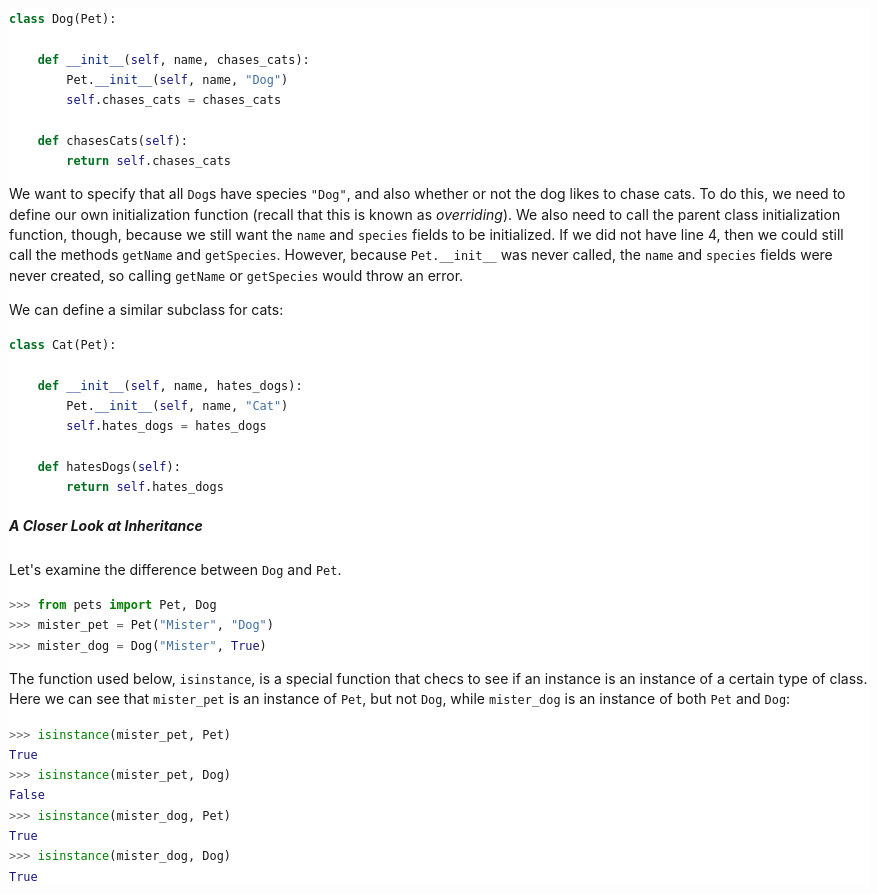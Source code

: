 ```python Dog Class
class Dog(Pet):
    
    def __init__(self, name, chases_cats):
        Pet.__init__(self, name, "Dog")
        self.chases_cats = chases_cats

    def chasesCats(self):
        return self.chases_cats
```

We want to specify that all `Dog`s have species `"Dog"`, and also
whether or not the dog likes to chase cats. To do this, we need to
define our own initialization function (recall that this is known as
*overriding*). We also need to call the parent class initialization
function, though, because we still want the `name` and `species`
fields to be initialized. If we did not have line 4, then we could
still call the methods `getName` and `getSpecies`. However, because
`Pet.__init__` was never called, the `name` and `species` fields were
never created, so calling `getName` or `getSpecies` would throw an
error.

We can define a similar subclass for cats:

```python Cat Class
class Cat(Pet):

    def __init__(self, name, hates_dogs):
        Pet.__init__(self, name, "Cat")
        self.hates_dogs = hates_dogs
    
    def hatesDogs(self):
        return self.hates_dogs
```

##### A Closer Look at Inheritance

Let's examine the difference between `Dog` and `Pet`.

```python
>>> from pets import Pet, Dog
>>> mister_pet = Pet("Mister", "Dog")
>>> mister_dog = Dog("Mister", True)
```

The function used below, `isinstance`, is a special function that
checs to see if an instance is an instance of a certain type of
class. Here we can see that `mister_pet` is an instance of `Pet`, but
not `Dog`, while `mister_dog` is an instance of both `Pet` and `Dog`:

```python
>>> isinstance(mister_pet, Pet)
True
>>> isinstance(mister_pet, Dog)
False
>>> isinstance(mister_dog, Pet)
True
>>> isinstance(mister_dog, Dog)
True
```
